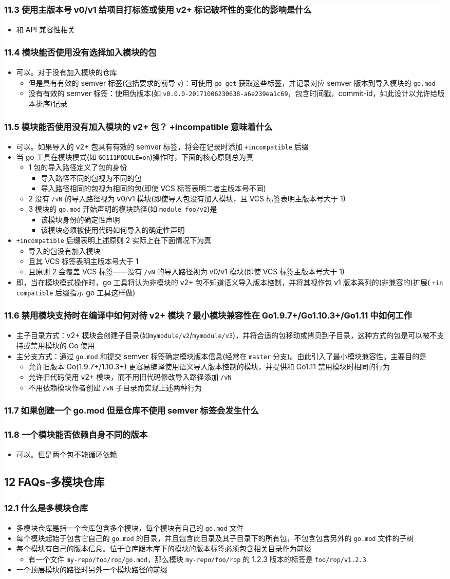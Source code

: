 ### 11.3 使用主版本号 v0/v1 给项目打标签或使用 v2+ 标记破坏性的变化的影响是什么

- 和 API 兼容性相关

### 11.4 模块能否使用没有选择加入模块的包

- 可以。对于没有加入模块的仓库
  - 但是具有有效的 semver 标签(包括要求的前导 `v`)：可使用 `go get` 获取这些标签，并记录对应 semver 版本到导入模块的 `go.mod`
  - 没有有效的 semver 标签：使用伪版本(如 `v0.0.0-20171006230638-a6e239ea1c69`，包含时间戳，commit-id，如此设计以允许给版本排序)记录

### 11.5 模块能否使用没有加入模块的 v2+ 包？ +incompatible 意味着什么

- 可以。如果导入的 v2+ 包具有有效的 semver 标签，将会在记录时添加 `+incompatible` 后缀
- 当 go 工具在模块模式(如 `GO111MODULE=on`)操作时，下面的核心原则总为真
  - 1 包的导入路径定义了包的身份
    - 导入路径不同的包视为不同的包
    - 导入路径相同的包视为相同的包(即使 VCS 标签表明二者主版本号不同)
  - 2 没有 `/vN` 的导入路径视为 v0/v1 模块(即使导入包没有加入模块，且 VCS 标签表明主版本号大于 1)
  - 3 模块的 `go.mod` 开始声明的模块路径(如 `module foo/v2`)是
    - 该模块身份的确定性声明
    - 该模块必须被使用代码如何导入的确定性声明
- `+incompatible` 后缀表明上述原则 2 实际上在下面情况下为真
  - 导入的包没有加入模块
  - 且其 VCS 标签表明主版本号大于 1
  - 且原则 2 会覆盖 VCS 标签——没有 `/vN` 的导入路径视为 v0/v1 模块(即使 VCS 标签主版本号大于 1)
- 即，当在模块模式操作时，go 工具将认为非模块的 v2+ 包不知道语义导入版本控制，并将其视作包 v1 版本系列的(非兼容的)扩展( `+incompatible` 后缀指示 go 工具这样做)

### 11.6 禁用模块支持时在编译中如何对待 v2+ 模块？最小模块兼容性在 Go1.9.7+/Go1.10.3+/Go1.11 中如何工作

- 主子目录方式：v2+ 模块会创建子目录(如`mymodule/v2`/`mymodule/v3`)，并将合适的包移动或拷贝到子目录，这种方式的包是可以被不支持或禁用模块的 Go 使用
- 主分支方式：通过 `go.mod` 和提交 semver 标签确定模块版本信息(经常在 `master` 分支)。由此引入了最小模块兼容性。主要目的是
  - 允许旧版本 Go(1.9.7+/1.10.3+) 更容易编译使用语义导入版本控制的模块，并提供和 Go1.11 禁用模块时相同的行为
  - 允许旧代码使用 v2+ 模块，而不用旧代码修改导入路径添加 `/vN`
  - 不用依赖模块作者创建 `/vN` 子目录而实现上述两种行为

### 11.7 如果创建一个 go.mod 但是仓库不使用 semver 标签会发生什么

### 11.8 一个模块能否依赖自身不同的版本

- 可以。但是两个包不能循环依赖

## 12 FAQs-多模块仓库

### 12.1 什么是多模块仓库

- 多模块仓库是指一个仓库包含多个模块，每个模块有自己的 `go.mod` 文件
- 每个模块起始于包含它自己的 `go.mod` 的目录，并且包含此目录及其子目录下的所有包，不包含包含另外的 `go.mod` 文件的子树
- 每个模块有自己的版本信息。位于仓库跟木库下的模块的版本标签必须包含相关目录作为前缀
  - 有一个文件 `my-repo/foo/rop/go.mod`，那么模块 `my-repo/foo/rop` 的 1.2.3 版本的标签是 `foo/rop/v1.2.3`
- 一个顶层模块的路径时另外一个模块路径的前缀
